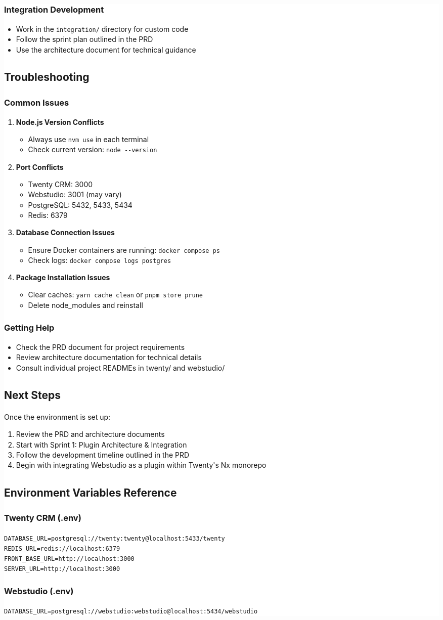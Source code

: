 ### Integration Development
- Work in the `integration/` directory for custom code
- Follow the sprint plan outlined in the PRD
- Use the architecture document for technical guidance

## Troubleshooting

### Common Issues

1. **Node.js Version Conflicts**
   - Always use `nvm use` in each terminal
   - Check current version: `node --version`

2. **Port Conflicts**
   - Twenty CRM: 3000
   - Webstudio: 3001 (may vary)
   - PostgreSQL: 5432, 5433, 5434
   - Redis: 6379

3. **Database Connection Issues**
   - Ensure Docker containers are running: `docker compose ps`
   - Check logs: `docker compose logs postgres`

4. **Package Installation Issues**
   - Clear caches: `yarn cache clean` or `pnpm store prune`
   - Delete node_modules and reinstall

### Getting Help
- Check the PRD document for project requirements
- Review architecture documentation for technical details
- Consult individual project READMEs in twenty/ and webstudio/

## Next Steps

Once the environment is set up:
1. Review the PRD and architecture documents
2. Start with Sprint 1: Plugin Architecture & Integration
3. Follow the development timeline outlined in the PRD
4. Begin with integrating Webstudio as a plugin within Twenty's Nx monorepo

## Environment Variables Reference

### Twenty CRM (.env)
```
DATABASE_URL=postgresql://twenty:twenty@localhost:5433/twenty
REDIS_URL=redis://localhost:6379
FRONT_BASE_URL=http://localhost:3000
SERVER_URL=http://localhost:3000
```

### Webstudio (.env)
```
DATABASE_URL=postgresql://webstudio:webstudio@localhost:5434/webstudio
```
